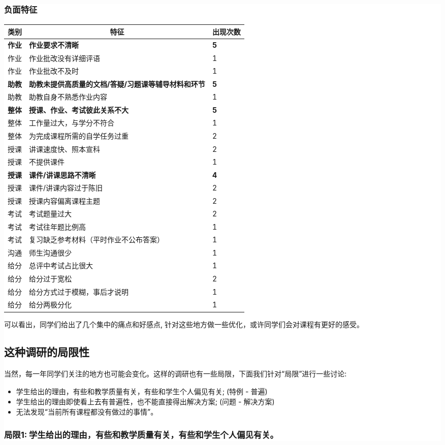### 负面特征

| 类别     | 特征                             | 出现次数  |
| ------ | ------------------------------ | ----- |
| **作业** | **作业要求不清晰**                    | **5** |
| 作业     | 作业批改没有详细评语                     | 1     |
| 作业     | 作业批改不及时                        | 1     |
| **助教** | **助教未提供高质量的文档/答疑/习题课等辅导材料和环节** | **5** |
| 助教     | 助教自身不熟悉作业内容                    | 1     |
| **整体** | **授课、作业、考试彼此关系不大**             | **5** |
| 整体     | 工作量过大，与学分不符合                   | 1     |
| 整体     | 为完成课程所需的自学任务过重                 | 2     |
| 授课     | 讲课速度快、照本宣科                     | 2     |
| 授课     | 不提供课件                          | 1     |
| **授课** | **课件/讲课思路不清晰**                 | **4** |
| 授课     | 课件/讲课内容过于陈旧                    | 2     |
| 授课     | 授课内容偏离课程主题                     | 2     |
| 考试     | 考试题量过大                         | 2     |
| 考试     | 考试往年题比例高                       | 1     |
| 考试     | 复习缺乏参考材料（平时作业不公布答案）            | 1     |
| 沟通     | 师生沟通很少                         | 1     |
| 给分     | 总评中考试占比很大                      | 1     |
| 给分     | 给分过于宽松                         | 2     |
| 给分     | 给分方式过于模糊，事后才说明                 | 1     |
| 给分     | 给分两极分化                         | 1     |

可以看出，同学们给出了几个集中的痛点和好感点, 针对这些地方做一些优化，或许同学们会对课程有更好的感受。

## 这种调研的局限性

当然，每一年同学们关注的地方也可能会变化。这样的调研也有一些局限，下面我们针对“局限”进行一些讨论:

- 学生给出的理由，有些和教学质量有关，有些和学生个人偏见有关; (特例 - 普遍)
- 学生给出的理由即使看上去有普遍性，也不能直接得出解决方案; (问题 - 解决方案)
- 无法发现“当前所有课程都没有做过的事情”。

### 局限1: 学生给出的理由，有些和教学质量有关，有些和学生个人偏见有关。
